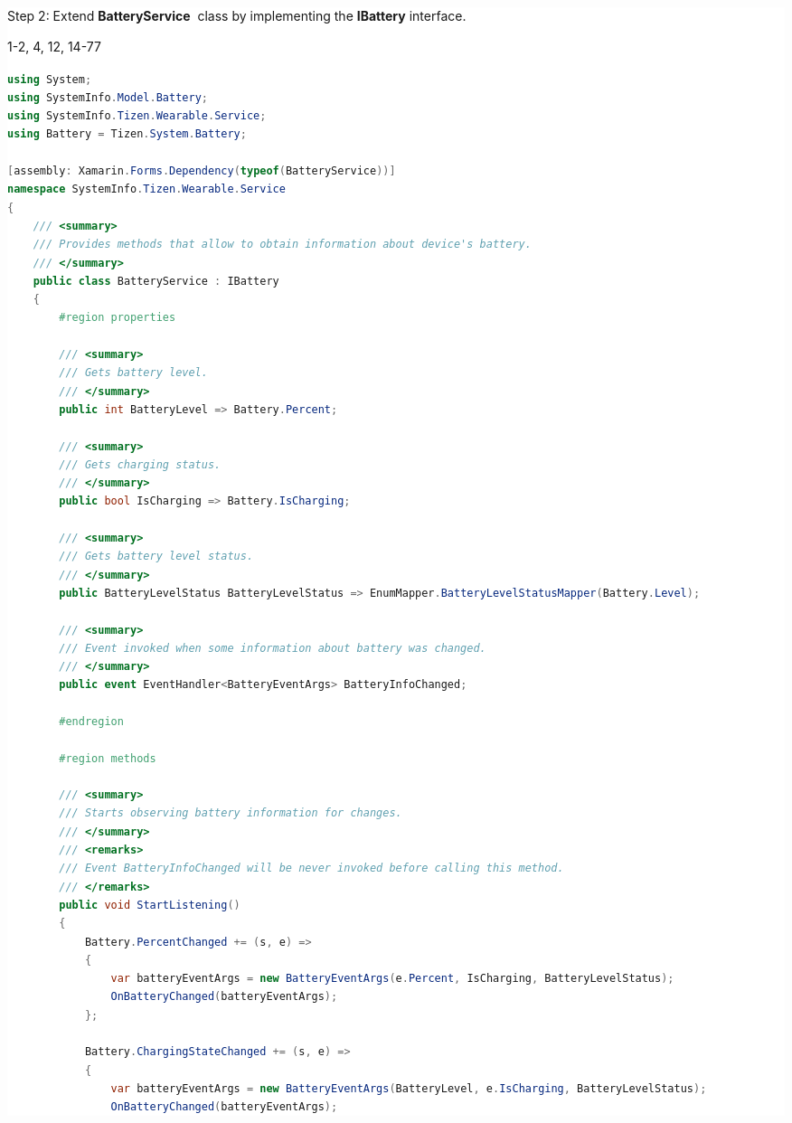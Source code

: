 Step 2: Extend **BatteryService**  class by implementing the **IBattery** interface.

<highlight>1-2, 4, 12, 14-77</highlight>

```csharp
using System;
using SystemInfo.Model.Battery;
using SystemInfo.Tizen.Wearable.Service;
using Battery = Tizen.System.Battery;

[assembly: Xamarin.Forms.Dependency(typeof(BatteryService))]
namespace SystemInfo.Tizen.Wearable.Service
{
    /// <summary>
    /// Provides methods that allow to obtain information about device's battery.
    /// </summary>
    public class BatteryService : IBattery
    {
        #region properties

        /// <summary>
        /// Gets battery level.
        /// </summary>
        public int BatteryLevel => Battery.Percent;

        /// <summary>
        /// Gets charging status.
        /// </summary>
        public bool IsCharging => Battery.IsCharging;

        /// <summary>
        /// Gets battery level status.
        /// </summary>
        public BatteryLevelStatus BatteryLevelStatus => EnumMapper.BatteryLevelStatusMapper(Battery.Level);

        /// <summary>
        /// Event invoked when some information about battery was changed.
        /// </summary>
        public event EventHandler<BatteryEventArgs> BatteryInfoChanged;

        #endregion

        #region methods

        /// <summary>
        /// Starts observing battery information for changes.
        /// </summary>
        /// <remarks>
        /// Event BatteryInfoChanged will be never invoked before calling this method.
        /// </remarks>
        public void StartListening()
        {
            Battery.PercentChanged += (s, e) =>
            {
                var batteryEventArgs = new BatteryEventArgs(e.Percent, IsCharging, BatteryLevelStatus);
                OnBatteryChanged(batteryEventArgs);
            };

            Battery.ChargingStateChanged += (s, e) =>
            {
                var batteryEventArgs = new BatteryEventArgs(BatteryLevel, e.IsCharging, BatteryLevelStatus);
                OnBatteryChanged(batteryEventArgs);
```